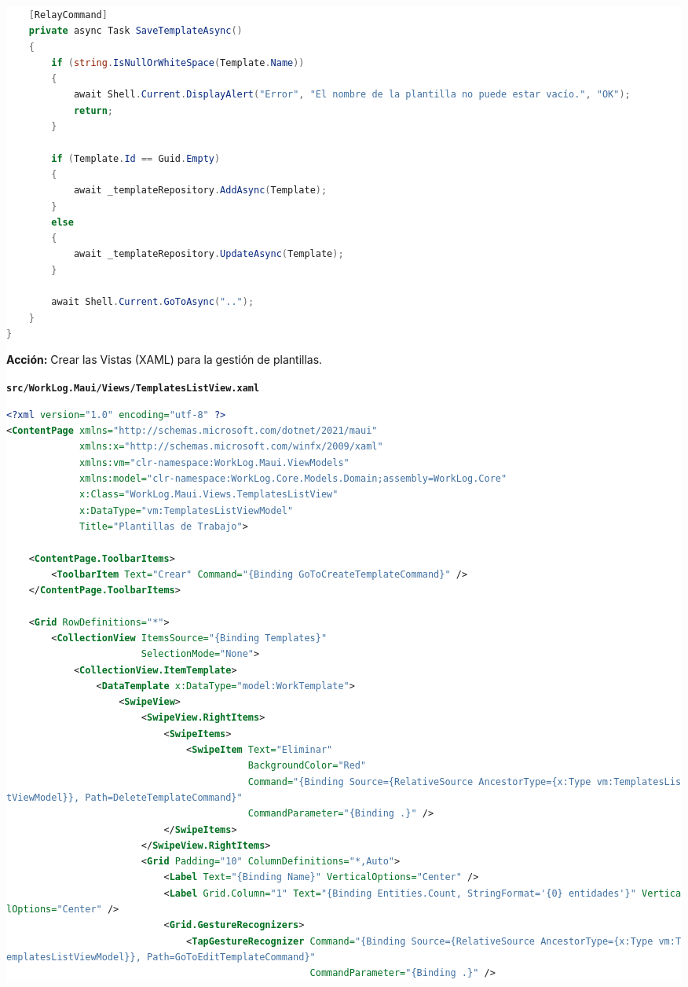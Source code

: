 ```csharp
    [RelayCommand]
    private async Task SaveTemplateAsync()
    {
        if (string.IsNullOrWhiteSpace(Template.Name))
        {
            await Shell.Current.DisplayAlert("Error", "El nombre de la plantilla no puede estar vacío.", "OK");
            return;
        }

        if (Template.Id == Guid.Empty)
        {
            await _templateRepository.AddAsync(Template);
        }
        else
        {
            await _templateRepository.UpdateAsync(Template);
        }

        await Shell.Current.GoToAsync("..");
    }
}
```

**Acción:** Crear las Vistas (XAML) para la gestión de plantillas.

**`src/WorkLog.Maui/Views/TemplatesListView.xaml`**
```xml
<?xml version="1.0" encoding="utf-8" ?>
<ContentPage xmlns="http://schemas.microsoft.com/dotnet/2021/maui"
             xmlns:x="http://schemas.microsoft.com/winfx/2009/xaml"
             xmlns:vm="clr-namespace:WorkLog.Maui.ViewModels"
             xmlns:model="clr-namespace:WorkLog.Core.Models.Domain;assembly=WorkLog.Core"
             x:Class="WorkLog.Maui.Views.TemplatesListView"
             x:DataType="vm:TemplatesListViewModel"
             Title="Plantillas de Trabajo">

    <ContentPage.ToolbarItems>
        <ToolbarItem Text="Crear" Command="{Binding GoToCreateTemplateCommand}" />
    </ContentPage.ToolbarItems>

    <Grid RowDefinitions="*">
        <CollectionView ItemsSource="{Binding Templates}"
                        SelectionMode="None">
            <CollectionView.ItemTemplate>
                <DataTemplate x:DataType="model:WorkTemplate">
                    <SwipeView>
                        <SwipeView.RightItems>
                            <SwipeItems>
                                <SwipeItem Text="Eliminar"
                                           BackgroundColor="Red"
                                           Command="{Binding Source={RelativeSource AncestorType={x:Type vm:TemplatesListViewModel}}, Path=DeleteTemplateCommand}"
                                           CommandParameter="{Binding .}" />
                            </SwipeItems>
                        </SwipeView.RightItems>
                        <Grid Padding="10" ColumnDefinitions="*,Auto">
                            <Label Text="{Binding Name}" VerticalOptions="Center" />
                            <Label Grid.Column="1" Text="{Binding Entities.Count, StringFormat='{0} entidades'}" VerticalOptions="Center" />
                            <Grid.GestureRecognizers>
                                <TapGestureRecognizer Command="{Binding Source={RelativeSource AncestorType={x:Type vm:TemplatesListViewModel}}, Path=GoToEditTemplateCommand}"
                                                      CommandParameter="{Binding .}" />
```